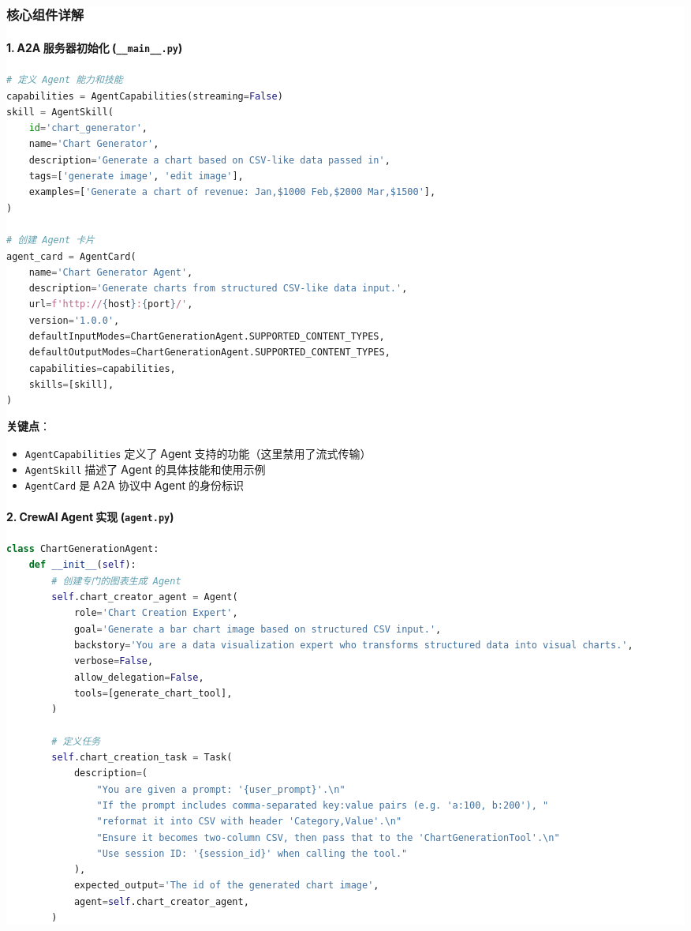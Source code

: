 ### 核心组件详解

#### 1. A2A 服务器初始化 (`__main__.py`)

```python
# 定义 Agent 能力和技能
capabilities = AgentCapabilities(streaming=False)
skill = AgentSkill(
    id='chart_generator',
    name='Chart Generator',
    description='Generate a chart based on CSV-like data passed in',
    tags=['generate image', 'edit image'],
    examples=['Generate a chart of revenue: Jan,$1000 Feb,$2000 Mar,$1500'],
)

# 创建 Agent 卡片
agent_card = AgentCard(
    name='Chart Generator Agent',
    description='Generate charts from structured CSV-like data input.',
    url=f'http://{host}:{port}/',
    version='1.0.0',
    defaultInputModes=ChartGenerationAgent.SUPPORTED_CONTENT_TYPES,
    defaultOutputModes=ChartGenerationAgent.SUPPORTED_CONTENT_TYPES,
    capabilities=capabilities,
    skills=[skill],
)
```

**关键点**：
- `AgentCapabilities` 定义了 Agent 支持的功能（这里禁用了流式传输）
- `AgentSkill` 描述了 Agent 的具体技能和使用示例
- `AgentCard` 是 A2A 协议中 Agent 的身份标识

#### 2. CrewAI Agent 实现 (`agent.py`)

```python
class ChartGenerationAgent:
    def __init__(self):
        # 创建专门的图表生成 Agent
        self.chart_creator_agent = Agent(
            role='Chart Creation Expert',
            goal='Generate a bar chart image based on structured CSV input.',
            backstory='You are a data visualization expert who transforms structured data into visual charts.',
            verbose=False,
            allow_delegation=False,
            tools=[generate_chart_tool],
        )

        # 定义任务
        self.chart_creation_task = Task(
            description=(
                "You are given a prompt: '{user_prompt}'.\n"
                "If the prompt includes comma-separated key:value pairs (e.g. 'a:100, b:200'), "
                "reformat it into CSV with header 'Category,Value'.\n"
                "Ensure it becomes two-column CSV, then pass that to the 'ChartGenerationTool'.\n"
                "Use session ID: '{session_id}' when calling the tool."
            ),
            expected_output='The id of the generated chart image',
            agent=self.chart_creator_agent,
        )
```
